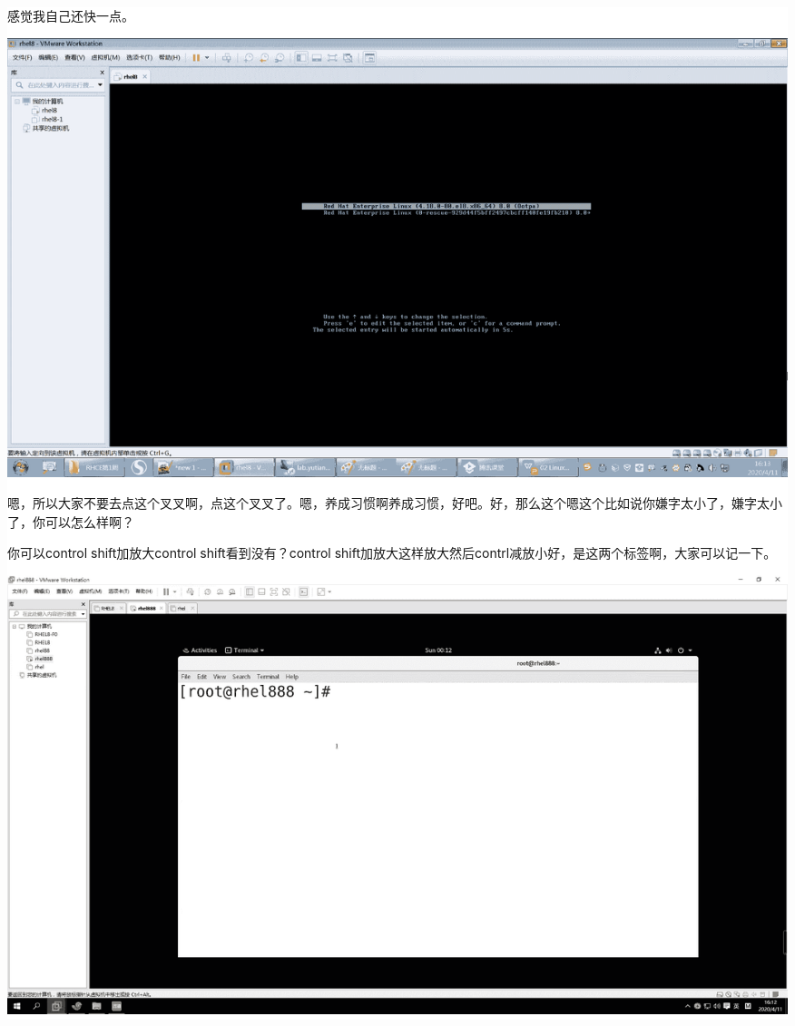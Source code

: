 感觉我自己还快一点。

![](img/900d03c851c7fab30cec313cf7b267f6_71.png)

嗯，所以大家不要去点这个叉叉啊，点这个叉叉了。嗯，养成习惯啊养成习惯，好吧。好，那么这个嗯这个比如说你嫌字太小了，嫌字太小了，你可以怎么样啊？

你可以control shift加放大control shift看到没有？control shift加放大这样放大然后contrl减放小好，是这两个标签啊，大家可以记一下。



![](img/900d03c851c7fab30cec313cf7b267f6_73.png)
